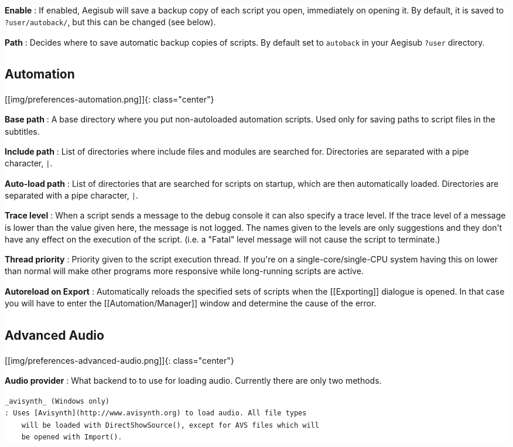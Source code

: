 **Enable**
: If enabled, Aegisub will save a backup copy of each script you open,
immediately on opening it. By default, it is saved to `?user/autoback/`, but
this can be changed (see below).

**Path**
: Decides where to save automatic backup copies of scripts. By default set to
`autoback` in your Aegisub `?user` directory.


## Automation ##

[[img/preferences-automation.png]]{: class="center"}

**Base path**
: A base directory where you put non-autoloaded automation scripts. Used only
for saving paths to script files in the subtitles.

**Include path**
: List of directories where include files and modules are searched for.
Directories are separated with a pipe character, `|`.

**Auto-load path**
: List of directories that are searched for scripts on startup, which are then
automatically loaded. Directories are separated with a pipe character, `|`.


**Trace level**
: When a script sends a message to the debug console it can also specify a
trace level. If the trace level of a message is lower than the value given
here, the message is not logged. The names given to the levels are only
suggestions and they don't have any effect on the execution of the script.
(i.e. a "Fatal" level message will not cause the script to terminate.)

**Thread priority**
: Priority given to the script execution thread. If you're on a
single-core/single-CPU system having this on lower than normal will make other
programs more responsive while long-running scripts are active.

**Autoreload on Export**
: Automatically reloads the specified sets of scripts when the [[Exporting]]
dialogue is opened. In that case you will have to enter the
[[Automation/Manager]] window and determine the cause of the error.

## Advanced Audio ##

[[img/preferences-advanced-audio.png]]{: class="center"}

**Audio provider**
: What backend to to use for loading audio. Currently there are only two
    methods.

    _avisynth_ (Windows only)
    : Uses [Avisynth](http://www.avisynth.org) to load audio. All file types
        will be loaded with DirectShowSource(), except for AVS files which will
        be opened with Import().
